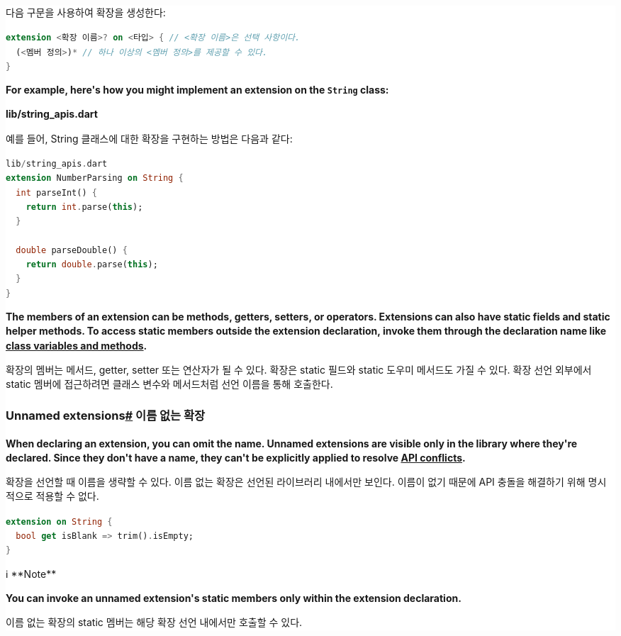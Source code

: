 다음 구문을 사용하여 확장을 생성한다:

```dart
extension <확장 이름>? on <타입> { // <확장 이름>은 선택 사항이다.
  (<멤버 정의>)* // 하나 이상의 <멤버 정의>를 제공할 수 있다.
}

```

**For example, here's how you might implement an extension on the `String` class:**

**lib/string_apis.dart**

예를 들어, String 클래스에 대한 확장을 구현하는 방법은 다음과 같다:

```dart
lib/string_apis.dart
extension NumberParsing on String {
  int parseInt() {
    return int.parse(this);
  }

  double parseDouble() {
    return double.parse(this);
  }
}

```

**The members of an extension can be methods, getters, setters, or operators. Extensions can also have static fields and static helper methods. To access static members outside the extension declaration, invoke them through the declaration name like [class variables and methods](https://dart.dev/language/classes#class-variables-and-methods).**

확장의 멤버는 메서드, getter, setter 또는 연산자가 될 수 있다. 확장은 static 필드와 static 도우미 메서드도 가질 수 있다. 확장 선언 외부에서 static 멤버에 접근하려면 클래스 변수와 메서드처럼 선언 이름을 통해 호출한다.

### **Unnamed extensions[#](https://dart.dev/language/extension-methods#unnamed-extensions)** 이름 없는 확장

**When declaring an extension, you can omit the name. Unnamed extensions are visible only in the library where they're declared. Since they don't have a name, they can't be explicitly applied to resolve [API conflicts](https://dart.dev/language/extension-methods#api-conflicts).**

확장을 선언할 때 이름을 생략할 수 있다. 이름 없는 확장은 선언된 라이브러리 내에서만 보인다. 이름이 없기 때문에 API 충돌을 해결하기 위해 명시적으로 적용할 수 없다.

```dart
extension on String {
  bool get isBlank => trim().isEmpty;
}

```

<aside> ℹ️ **Note**

**You can invoke an unnamed extension's static members only within the extension declaration.**

이름 없는 확장의 static 멤버는 해당 확장 선언 내에서만 호출할 수 있다.
